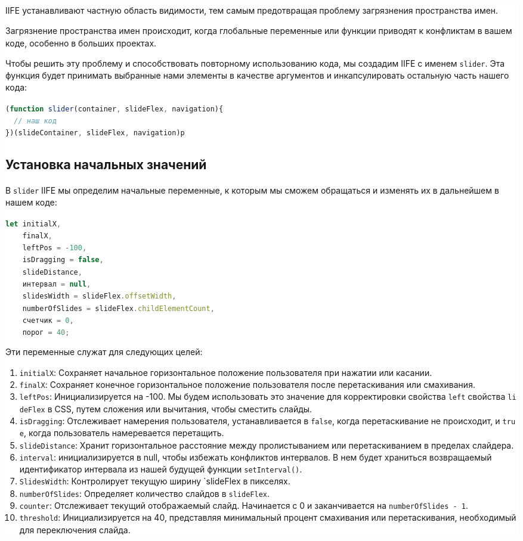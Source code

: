 IIFE устанавливают частную область видимости, тем самым предотвращая проблему загрязнения пространства имен.

Загрязнение пространства имен происходит, когда глобальные переменные или функции приводят к конфликтам в вашем коде, особенно в больших проектах.

Чтобы решить эту проблему и способствовать повторному использованию кода, мы создадим IIFE с именем `slider`. Эта функция будет принимать выбранные нами элементы в качестве аргументов и инкапсулировать остальную часть нашего кода:

```js
(function slider(container, slideFlex, navigation){
  // наш код
})(slideContainer, slideFlex, navigation)p
```

## [](https://dev.to/lynxdev32/vanilla-javascript-how-to-create-a-draggable-slider-with-auto-play-and-navigation-part-two-29he#setting-initial-values)Установка начальных значений

В `slider` IIFE мы определим начальные переменные, к которым мы сможем обращаться и изменять их в дальнейшем в нашем коде:

```js
let initialX,
	finalX,
	leftPos = -100,
	isDragging = false,
	slideDistance,
	интервал = null,
	slidesWidth = slideFlex.offsetWidth,
	numberOfSlides = slideFlex.childElementCount,
	счетчик = 0,
	порог = 40;
```

Эти переменные служат для следующих целей:

1. `initialX`: Сохраняет начальное горизонтальное положение пользователя при нажатии или касании.
2. `finalX`: Сохраняет конечное горизонтальное положение пользователя после перетаскивания или смахивания.
3. `leftPos`: Инициализируется на -100. Мы будем использовать это значение для корректировки свойства `left` свойства `lideFlex` в CSS, путем сложения или вычитания, чтобы сместить слайды.
4. `isDragging`: Отслеживает намерения пользователя, устанавливается в `false`, когда перетаскивание не происходит, и `true`, когда пользователь намеревается перетащить.
5. `slideDistance`: Хранит горизонтальное расстояние между пролистыванием или перетаскиванием в пределах слайдера.
6. `interval`: инициализируется в null, чтобы избежать конфликтов интервалов. В нем будет храниться возвращаемый идентификатор интервала из нашей будущей функции `setInterval()`.
7. `SlidesWidth`: Контролирует текущую ширину `slideFlex в пикселях.
8. `numberOfSlides`: Определяет количество слайдов в `slideFlex`.
9. `counter`: Отслеживает текущий отображаемый слайд. Начинается с 0 и заканчивается на `numberOfSlides - 1`.
10. `threshold`: Инициализируется на 40, представляя минимальный процент смахивания или перетаскивания, необходимый для переключения слайда.
